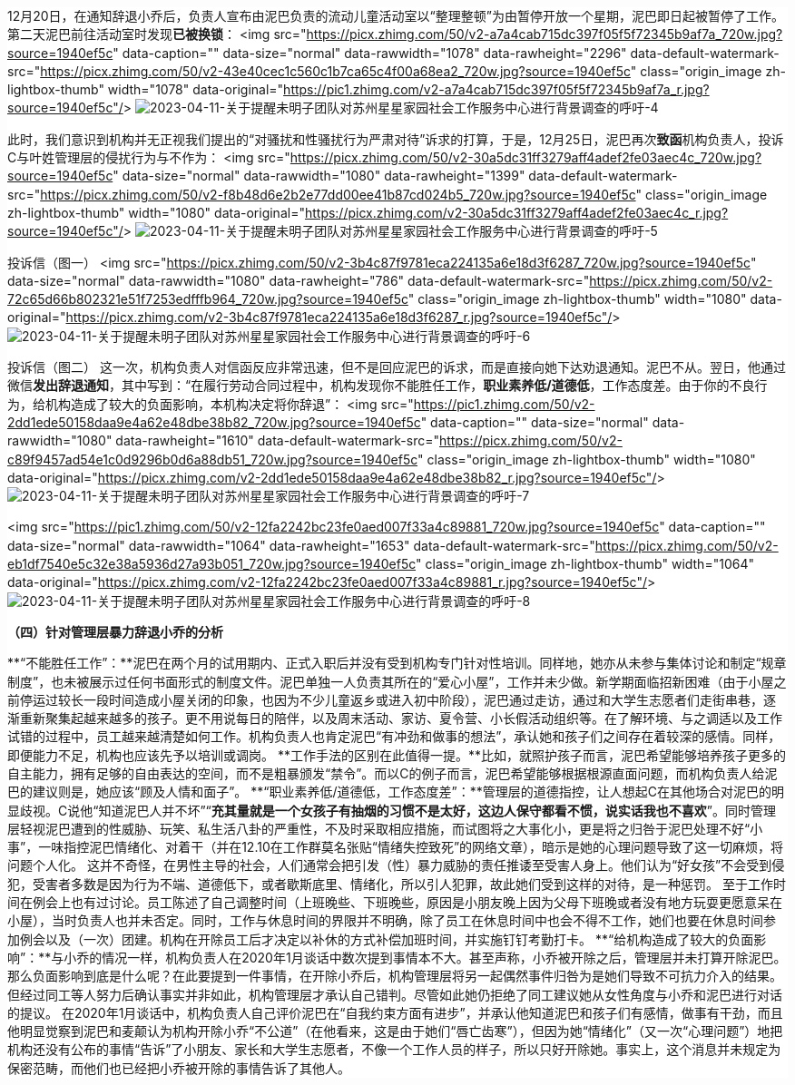 12月20日，在通知辞退小乔后，负责人宣布由泥巴负责的流动儿童活动室以“整理整顿”为由暂停开放一个星期，泥巴即日起被暂停了工作。第二天泥巴前往活动室时发现**已被换锁**：
&lt;img src="https://picx.zhimg.com/50/v2-a7a4cab715dc397f05f5f72345b9af7a_720w.jpg?source=1940ef5c" data-caption="" data-size="normal" data-rawwidth="1078" data-rawheight="2296" data-default-watermark-src="https://picx.zhimg.com/50/v2-43e40cec1c560c1b7ca65c4f00a68ea2_720w.jpg?source=1940ef5c" class="origin_image zh-lightbox-thumb" width="1078" data-original="https://pic1.zhimg.com/v2-a7a4cab715dc397f05f5f72345b9af7a_r.jpg?source=1940ef5c"/&gt;
![2023-04-11-关于提醒未明子团队对苏州星星家园社会工作服务中心进行背景调查的呼吁-4](assets/2023-04-11-关于提醒未明子团队对苏州星星家园社会工作服务中心进行背景调查的呼吁-4.jpeg)

此时，我们意识到机构并无正视我们提出的“对骚扰和性骚扰行为严肃对待”诉求的打算，于是，12月25日，泥巴再次**致函**机构负责人，投诉C与叶姓管理层的侵扰行为与不作为：
&lt;img src="https://picx.zhimg.com/50/v2-30a5dc31ff3279aff4adef2fe03aec4c_720w.jpg?source=1940ef5c" data-size="normal" data-rawwidth="1080" data-rawheight="1399" data-default-watermark-src="https://picx.zhimg.com/50/v2-f8b48d6e2b2e77dd00ee41b87cd024b5_720w.jpg?source=1940ef5c" class="origin_image zh-lightbox-thumb" width="1080" data-original="https://picx.zhimg.com/v2-30a5dc31ff3279aff4adef2fe03aec4c_r.jpg?source=1940ef5c"/&gt;
![2023-04-11-关于提醒未明子团队对苏州星星家园社会工作服务中心进行背景调查的呼吁-5](assets/2023-04-11-关于提醒未明子团队对苏州星星家园社会工作服务中心进行背景调查的呼吁-5.jpeg)

投诉信（图一）
&lt;img src="https://picx.zhimg.com/50/v2-3b4c87f9781eca224135a6e18d3f6287_720w.jpg?source=1940ef5c" data-size="normal" data-rawwidth="1080" data-rawheight="786" data-default-watermark-src="https://picx.zhimg.com/50/v2-72c65d66b802321e51f7253edfffb964_720w.jpg?source=1940ef5c" class="origin_image zh-lightbox-thumb" width="1080" data-original="https://picx.zhimg.com/v2-3b4c87f9781eca224135a6e18d3f6287_r.jpg?source=1940ef5c"/&gt;
![2023-04-11-关于提醒未明子团队对苏州星星家园社会工作服务中心进行背景调查的呼吁-6](assets/2023-04-11-关于提醒未明子团队对苏州星星家园社会工作服务中心进行背景调查的呼吁-6.jpeg)

投诉信（图二）
这一次，机构负责人对信函反应非常迅速，但不是回应泥巴的诉求，而是直接向她下达劝退通知。泥巴不从。翌日，他通过微信**发出辞退通知**，其中写到：“在履行劳动合同过程中，机构发现你不能胜任工作，**职业素养低/道德低**，工作态度差。由于你的不良行为，给机构造成了较大的负面影响，本机构决定将你辞退”：
&lt;img src="https://pic1.zhimg.com/50/v2-2dd1ede50158daa9e4a62e48dbe38b82_720w.jpg?source=1940ef5c" data-caption="" data-size="normal" data-rawwidth="1080" data-rawheight="1610" data-default-watermark-src="https://picx.zhimg.com/50/v2-c89f9457ad54e1c0d9296b0d6a88db51_720w.jpg?source=1940ef5c" class="origin_image zh-lightbox-thumb" width="1080" data-original="https://picx.zhimg.com/v2-2dd1ede50158daa9e4a62e48dbe38b82_r.jpg?source=1940ef5c"/&gt;
![2023-04-11-关于提醒未明子团队对苏州星星家园社会工作服务中心进行背景调查的呼吁-7](assets/2023-04-11-关于提醒未明子团队对苏州星星家园社会工作服务中心进行背景调查的呼吁-7.jpeg)

&lt;img src="https://pic1.zhimg.com/50/v2-12fa2242bc23fe0aed007f33a4c89881_720w.jpg?source=1940ef5c" data-caption="" data-size="normal" data-rawwidth="1064" data-rawheight="1653" data-default-watermark-src="https://picx.zhimg.com/50/v2-eb1df7540e5c32e38a5936d27a93b051_720w.jpg?source=1940ef5c" class="origin_image zh-lightbox-thumb" width="1064" data-original="https://picx.zhimg.com/v2-12fa2242bc23fe0aed007f33a4c89881_r.jpg?source=1940ef5c"/&gt;
![2023-04-11-关于提醒未明子团队对苏州星星家园社会工作服务中心进行背景调查的呼吁-8](assets/2023-04-11-关于提醒未明子团队对苏州星星家园社会工作服务中心进行背景调查的呼吁-8.jpeg)

**（四）针对管理层暴力辞退小乔的分析**

**“不能胜任工作”：**泥巴在两个月的试用期内、正式入职后并没有受到机构专门针对性培训。同样地，她亦从未参与集体讨论和制定“规章制度”，也未被展示过任何书面形式的制度文件。泥巴单独一人负责其所在的“爱心小屋”，工作并未少做。新学期面临招新困难（由于小屋之前停运过较长一段时间造成小屋关闭的印象，也因为不少儿童返乡或进入初中阶段），泥巴通过走访，通过和大学生志愿者们走街串巷，逐渐重新聚集起越来越多的孩子。更不用说每日的陪伴，以及周末活动、家访、夏令营、小长假活动组织等。在了解环境、与之调适以及工作试错的过程中，员工越来越清楚如何工作。机构负责人也肯定泥巴“有冲劲和做事的想法”，承认她和孩子们之间存在着较深的感情。同样，即便能力不足，机构也应该先予以培训或调岗。
**工作手法的区别在此值得一提。**比如，就照护孩子而言，泥巴希望能够培养孩子更多的自主能力，拥有足够的自由表达的空间，而不是粗暴颁发“禁令”。而以C的例子而言，泥巴希望能够根据根源直面问题，而机构负责人给泥巴的建议则是，她应该“顾及人情和面子”。
**“职业素养低/道德低，工作态度差”：**管理层的道德指控，让人想起C在其他场合对泥巴的明显歧视。C说他“知道泥巴人并不坏”“**充其量就是一个女孩子有抽烟的习惯不是太好，这边人保守都看不惯，说实话我也不喜欢**”。同时管理层轻视泥巴遭到的性威胁、玩笑、私生活八卦的严重性，不及时采取相应措施，而试图将之大事化小，更是将之归咎于泥巴处理不好“小事”，一味指控泥巴情绪化、对着干（并在12.10在工作群莫名张贴“情绪失控致死”的网络文章），暗示是她的心理问题导致了这一切麻烦，将问题个人化。
这并不奇怪，在男性主导的社会，人们通常会把引发（性）暴力威胁的责任推诿至受害人身上。他们认为“好女孩”不会受到侵犯，受害者多数是因为行为不端、道德低下，或者歇斯底里、情绪化，所以引人犯罪，故此她们受到这样的对待，是一种惩罚。
至于工作时间在例会上也有过讨论。员工陈述了自己调整时间（上班晚些、下班晚些，原因是小朋友晚上因为父母下班晚或者没有地方玩耍更愿意呆在小屋），当时负责人也并未否定。同时，工作与休息时间的界限并不明确，除了员工在休息时间中也会不得不工作，她们也要在休息时间参加例会以及（一次）团建。机构在开除员工后才决定以补休的方式补偿加班时间，并实施钉钉考勤打卡。
**“给机构造成了较大的负面影响”：**与小乔的情况一样，机构负责人在2020年1月谈话中数次提到事情本不大。甚至声称，小乔被开除之后，管理层并未打算开除泥巴。那么负面影响到底是什么呢？在此要提到一件事情，在开除小乔后，机构管理层将另一起偶然事件归咎为是她们导致不可抗力介入的结果。但经过同工等人努力后确认事实并非如此，机构管理层才承认自己错判。尽管如此她仍拒绝了同工建议她从女性角度与小乔和泥巴进行对话的提议。
在2020年1月谈话中，机构负责人自己评价泥巴在“自我约束方面有进步”，并承认他知道泥巴和孩子们有感情，做事有干劲，而且他明显觉察到泥巴和麦颠认为机构开除小乔“不公道”（在他看来，这是由于她们“唇亡齿寒”），但因为她“情绪化”（又一次“心理问题”）地把机构还没有公布的事情“告诉”了小朋友、家长和大学生志愿者，不像一个工作人员的样子，所以只好开除她。事实上，这个消息并未规定为保密范畴，而他们也已经把小乔被开除的事情告诉了其他人。